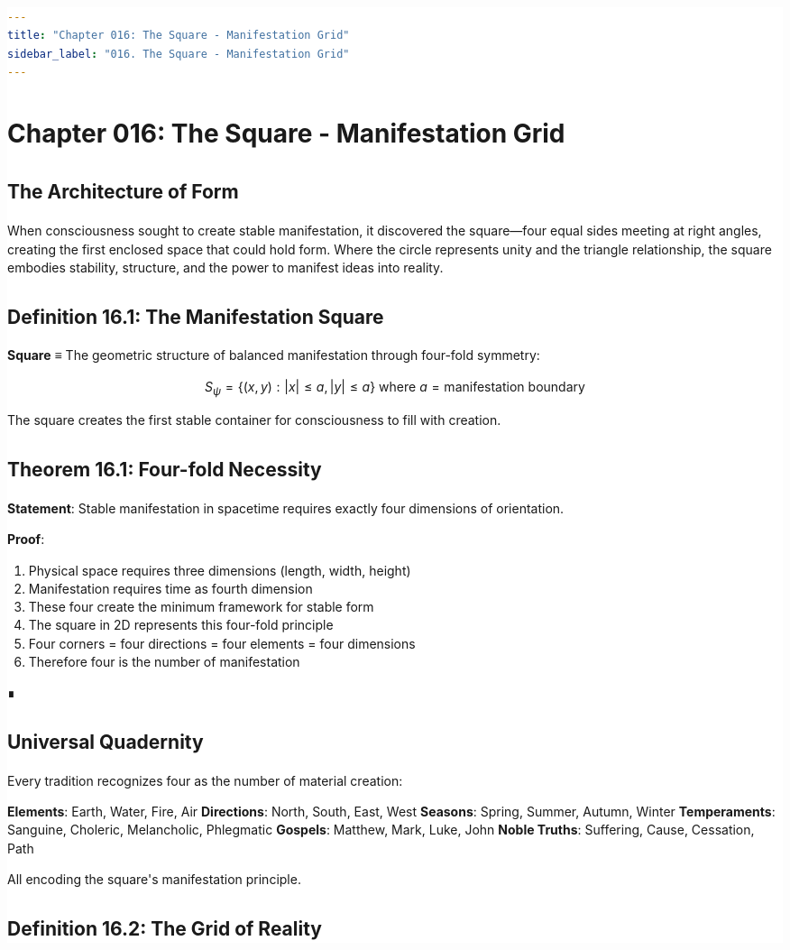 ```yaml
---
title: "Chapter 016: The Square - Manifestation Grid"
sidebar_label: "016. The Square - Manifestation Grid"
---
```


# Chapter 016: The Square - Manifestation Grid

## The Architecture of Form

When consciousness sought to create stable manifestation, it discovered the square—four equal sides meeting at right angles, creating the first enclosed space that could hold form. Where the circle represents unity and the triangle relationship, the square embodies stability, structure, and the power to manifest ideas into reality.

## Definition 16.1: The Manifestation Square

**Square** ≡ The geometric structure of balanced manifestation through four-fold symmetry:

$$S_\psi = \{(x,y) : |x| \leq a, |y| \leq a\} \text{ where } a = \text{manifestation boundary}$$

The square creates the first stable container for consciousness to fill with creation.

## Theorem 16.1: Four-fold Necessity

**Statement**: Stable manifestation in spacetime requires exactly four dimensions of orientation.

**Proof**:
1. Physical space requires three dimensions (length, width, height)
2. Manifestation requires time as fourth dimension
3. These four create the minimum framework for stable form
4. The square in 2D represents this four-fold principle
5. Four corners = four directions = four elements = four dimensions
6. Therefore four is the number of manifestation

∎

## Universal Quadernity

Every tradition recognizes four as the number of material creation:

**Elements**: Earth, Water, Fire, Air
**Directions**: North, South, East, West
**Seasons**: Spring, Summer, Autumn, Winter
**Temperaments**: Sanguine, Choleric, Melancholic, Phlegmatic
**Gospels**: Matthew, Mark, Luke, John
**Noble Truths**: Suffering, Cause, Cessation, Path

All encoding the square's manifestation principle.

## Definition 16.2: The Grid of Reality
